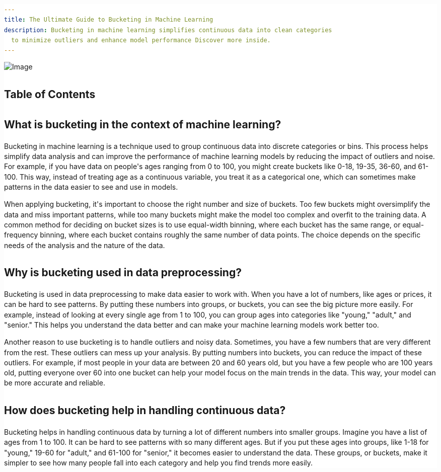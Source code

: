 ```yaml
---
title: The Ultimate Guide to Bucketing in Machine Learning
description: Bucketing in machine learning simplifies continuous data into clean categories
  to minimize outliers and enhance model performance Discover more inside.
---
```


![Image](images/1.png)

## Table of Contents

## What is bucketing in the context of machine learning?

Bucketing in machine learning is a technique used to group continuous data into discrete categories or bins. This process helps simplify data analysis and can improve the performance of machine learning models by reducing the impact of outliers and noise. For example, if you have data on people's ages ranging from 0 to 100, you might create buckets like 0-18, 19-35, 36-60, and 61-100. This way, instead of treating age as a continuous variable, you treat it as a categorical one, which can sometimes make patterns in the data easier to see and use in models.

When applying bucketing, it's important to choose the right number and size of buckets. Too few buckets might oversimplify the data and miss important patterns, while too many buckets might make the model too complex and overfit to the training data. A common method for deciding on bucket sizes is to use equal-width binning, where each bucket has the same range, or equal-frequency binning, where each bucket contains roughly the same number of data points. The choice depends on the specific needs of the analysis and the nature of the data.

## Why is bucketing used in data preprocessing?

Bucketing is used in data preprocessing to make data easier to work with. When you have a lot of numbers, like ages or prices, it can be hard to see patterns. By putting these numbers into groups, or buckets, you can see the big picture more easily. For example, instead of looking at every single age from 1 to 100, you can group ages into categories like "young," "adult," and "senior." This helps you understand the data better and can make your machine learning models work better too.

Another reason to use bucketing is to handle outliers and noisy data. Sometimes, you have a few numbers that are very different from the rest. These outliers can mess up your analysis. By putting numbers into buckets, you can reduce the impact of these outliers. For example, if most people in your data are between 20 and 60 years old, but you have a few people who are 100 years old, putting everyone over 60 into one bucket can help your model focus on the main trends in the data. This way, your model can be more accurate and reliable.

## How does bucketing help in handling continuous data?

Bucketing helps in handling continuous data by turning a lot of different numbers into smaller groups. Imagine you have a list of ages from 1 to 100. It can be hard to see patterns with so many different ages. But if you put these ages into groups, like 1-18 for "young," 19-60 for "adult," and 61-100 for "senior," it becomes easier to understand the data. These groups, or buckets, make it simpler to see how many people fall into each category and help you find trends more easily.
